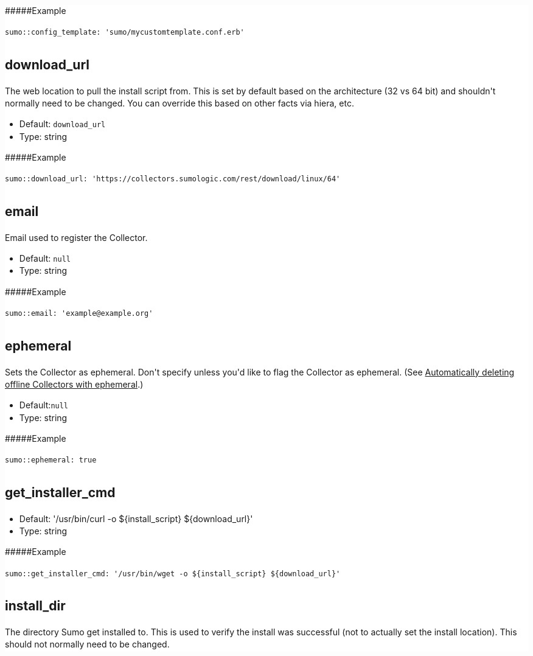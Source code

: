 #####Example
```
sumo::config_template: 'sumo/mycustomtemplate.conf.erb'
```

download_url
---
The web location to pull the install script from. This is set by default based on the architecture (32 vs 64 bit) and shouldn't normally need to be changed. You can override this based on other facts via hiera, etc.

* Default: ```download_url```
* Type: string

#####Example
```
sumo::download_url: 'https://collectors.sumologic.com/rest/download/linux/64'
```

email
---
Email used to register the Collector.

* Default: ```null```
* Type: string

#####Example
```
sumo::email: 'example@example.org'
```

ephemeral
---
Sets the Collector as ephemeral. Don't specify unless you'd like to flag the Collector as ephemeral. (See [Automatically deleting offline Collectors with ephemeral](https://service.sumologic.com/help/Ephemeral.htm).)

* Default:```null```
* Type: string

#####Example
```
sumo::ephemeral: true
```

get\_installer_cmd
---

* Default: '/usr/bin/curl -o ${install_script} ${download_url}'
* Type: string

#####Example
```
sumo::get_installer_cmd: '/usr/bin/wget -o ${install_script} ${download_url}'
```

install_dir
---
The directory Sumo get installed to. This is used to verify the install was successful (not to actually set the install location). This should not normally need to be changed.
